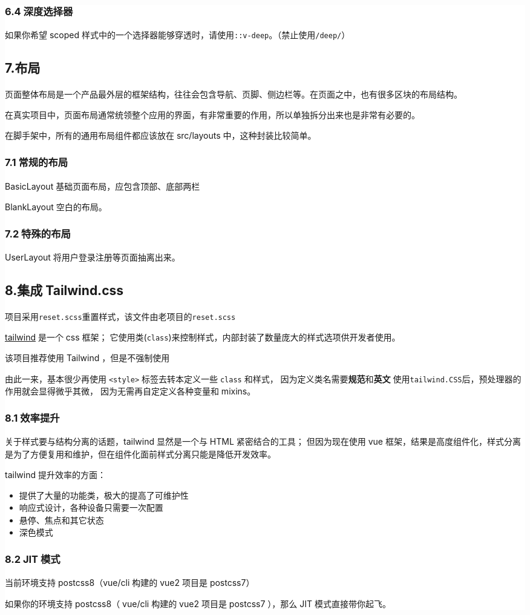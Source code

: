 ### 6.4 深度选择器
如果你希望 scoped 样式中的一个选择器能够穿透时，请使用`::v-deep`。（禁止使用`/deep/`）

## 7.布局

页面整体布局是一个产品最外层的框架结构，往往会包含导航、页脚、侧边栏等。在页面之中，也有很多区块的布局结构。

在真实项目中，页面布局通常统领整个应用的界面，有非常重要的作用，所以单独拆分出来也是非常有必要的。

在脚手架中，所有的通用布局组件都应该放在 src/layouts 中，这种封装比较简单。

### 7.1 常规的布局
BasicLayout
基础页面布局，应包含顶部、底部两栏

BlankLayout
空白的布局。

### 7.2 特殊的布局

UserLayout
将用户登录注册等页面抽离出来。

## 8.集成 Tailwind.css

项目采用`reset.scss`重置样式，该文件由老项目的`reset.scss`

[tailwind](https://www.tailwindcss.cn/docs/installation) 是一个 css 框架；
它使用类(`class`)来控制样式，内部封装了数量庞大的样式选项供开发者使用。

该项目推荐使用 Tailwind ，但是不强制使用

由此一来，基本很少再使用 `<style>` 标签去转本定义一些 `class` 和样式，
因为定义类名需要**规范**和**英文**
使用`tailwind.CSS`后，预处理器的作用就会显得微乎其微，
因为无需再自定定义各种变量和 mixins。

### 8.1 效率提升

关于样式要与结构分离的话题，tailwind 显然是一个与 HTML 紧密结合的工具；
但因为现在使用 vue 框架，结果是高度组件化，样式分离是为了方便复用和维护，但在组件化面前样式分离只能是降低开发效率。

tailwind 提升效率的方面：

- 提供了大量的功能类，极大的提高了可维护性
- 响应式设计，各种设备只需要一次配置
- 悬停、焦点和其它状态
- 深色模式

### 8.2 JIT 模式

当前环境支持 postcss8（vue/cli 构建的 vue2 项目是 postcss7）

如果你的环境支持 postcss8（ vue/cli 构建的 vue2 项目是 postcss7 ），那么 JIT 模式直接带你起飞。
